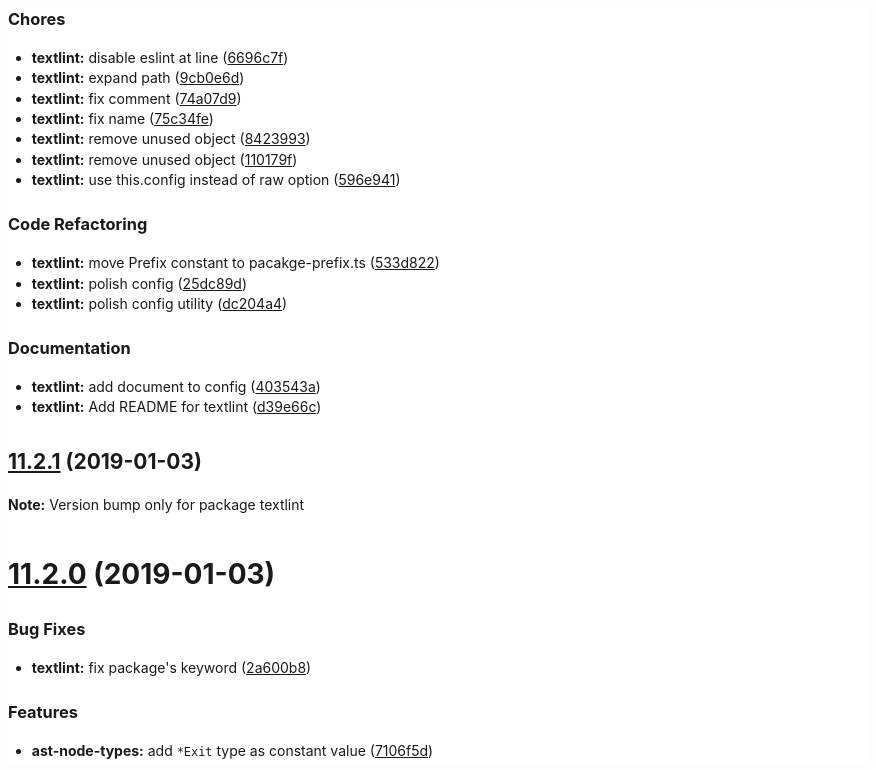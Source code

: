 ### Chores

-   **textlint:** disable eslint at line ([6696c7f](https://github.com/textlint/textlint/commit/6696c7f))
-   **textlint:** expand path ([9cb0e6d](https://github.com/textlint/textlint/commit/9cb0e6d))
-   **textlint:** fix comment ([74a07d9](https://github.com/textlint/textlint/commit/74a07d9))
-   **textlint:** fix name ([75c34fe](https://github.com/textlint/textlint/commit/75c34fe))
-   **textlint:** remove unused object ([8423993](https://github.com/textlint/textlint/commit/8423993))
-   **textlint:** remove unused object ([110179f](https://github.com/textlint/textlint/commit/110179f))
-   **textlint:** use this.config instead of raw option ([596e941](https://github.com/textlint/textlint/commit/596e941))

### Code Refactoring

-   **textlint:** move Prefix constant to pacakge-prefix.ts ([533d822](https://github.com/textlint/textlint/commit/533d822))
-   **textlint:** polish config ([25dc89d](https://github.com/textlint/textlint/commit/25dc89d))
-   **textlint:** polish config utility ([dc204a4](https://github.com/textlint/textlint/commit/dc204a4))

### Documentation

-   **textlint:** add document to config ([403543a](https://github.com/textlint/textlint/commit/403543a))
-   **textlint:** Add README for textlint ([d39e66c](https://github.com/textlint/textlint/commit/d39e66c))

<a name="11.2.1"></a>

## [11.2.1](https://github.com/textlint/textlint/compare/textlint@11.2.0...textlint@11.2.1) (2019-01-03)

**Note:** Version bump only for package textlint

<a name="11.2.0"></a>

# [11.2.0](https://github.com/textlint/textlint/compare/textlint@11.1.0...textlint@11.2.0) (2019-01-03)

### Bug Fixes

-   **textlint:** fix package's keyword ([2a600b8](https://github.com/textlint/textlint/commit/2a600b8))

### Features

-   **ast-node-types:** add `*Exit` type as constant value ([7106f5d](https://github.com/textlint/textlint/commit/7106f5d))

<a name="11.1.0"></a>
